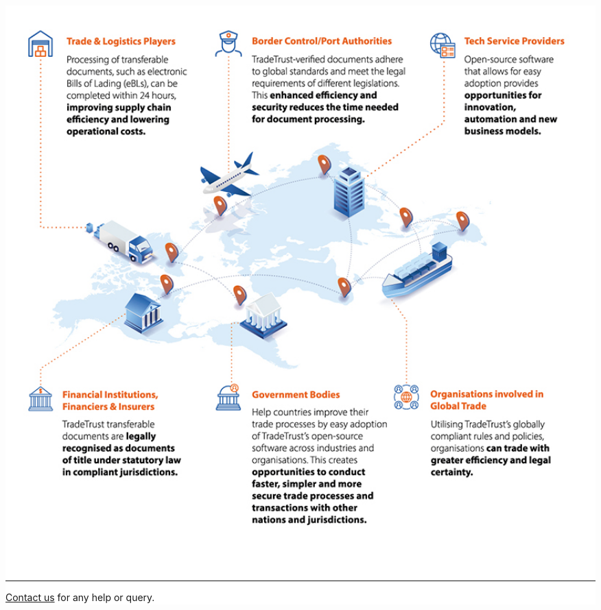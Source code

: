 <img style="width: 100%" height="auto" width="100%" alt="" src="/images/Stock_image_samples/How_it_works_01.jpg">
</div>
<hr>
<p><a href="https://form.gov.sg/635f32c5001b2d0011fff09b" rel="noopener noreferrer nofollow" target="_blank">Contact us</a> for
any help or query.</p>